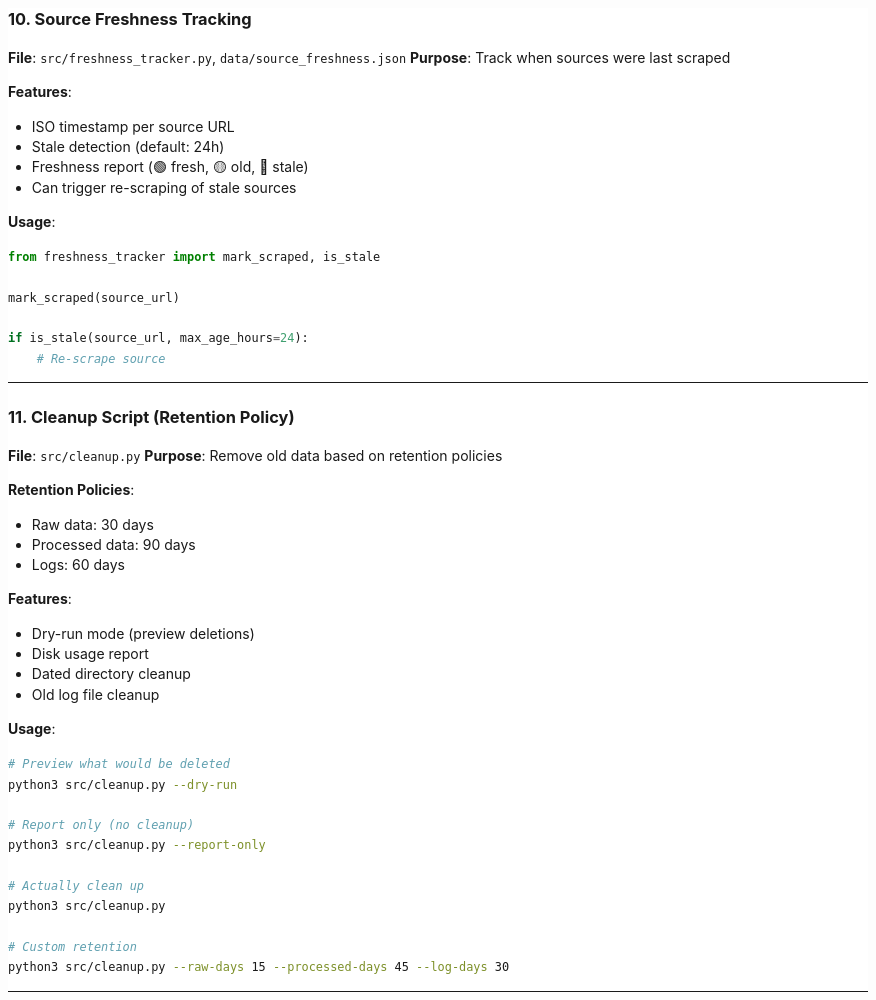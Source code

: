 
### 10. Source Freshness Tracking
**File**: `src/freshness_tracker.py`, `data/source_freshness.json`
**Purpose**: Track when sources were last scraped

**Features**:
- ISO timestamp per source URL
- Stale detection (default: 24h)
- Freshness report (🟢 fresh, 🟡 old, 🔴 stale)
- Can trigger re-scraping of stale sources

**Usage**:
```python
from freshness_tracker import mark_scraped, is_stale

mark_scraped(source_url)

if is_stale(source_url, max_age_hours=24):
    # Re-scrape source
```

---

### 11. Cleanup Script (Retention Policy)
**File**: `src/cleanup.py`
**Purpose**: Remove old data based on retention policies

**Retention Policies**:
- Raw data: 30 days
- Processed data: 90 days
- Logs: 60 days

**Features**:
- Dry-run mode (preview deletions)
- Disk usage report
- Dated directory cleanup
- Old log file cleanup

**Usage**:
```bash
# Preview what would be deleted
python3 src/cleanup.py --dry-run

# Report only (no cleanup)
python3 src/cleanup.py --report-only

# Actually clean up
python3 src/cleanup.py

# Custom retention
python3 src/cleanup.py --raw-days 15 --processed-days 45 --log-days 30
```

---

